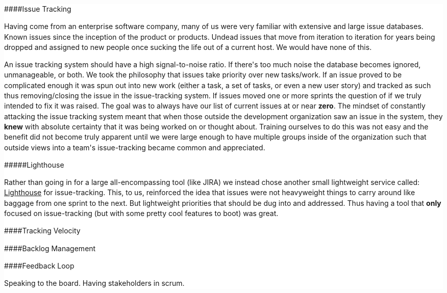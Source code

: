 <a id="issue_tracking"></a>
####Issue Tracking

Having come from an enterprise software company, many of us were very familiar with extensive and large issue databases. Known issues since the inception of the product or products. Undead issues that move from iteration to iteration for years being dropped and assigned to new people once sucking the life out of a current host. We would have none of this.

An issue tracking system should have a high signal-to-noise ratio. If there's too much noise the database becomes ignored, unmanageable, or both. We took the philosophy that issues take priority over new tasks/work. If an issue proved to be complicated enough it was spun out into new work (either a task, a set of tasks, or even a new user story) and tracked as such thus removing/closing the issue in the issue-tracking system. If issues moved one or more sprints the question of if we truly intended to fix it was raised. The goal was to always have our list of current issues at or near __zero__. The mindset of constantly attacking the issue tracking system meant that when those outside the development organization saw an issue in the system, they __knew__ with absolute certainty that it was being worked on or thought about. Training ourselves to do this was not easy and the benefit did not become truly apparent until we were large enough to have multiple groups inside of the organization such that outside views into a team's issue-tracking became common and appreciated.


#####Lighthouse

Rather than going in for a large all-encompassing tool (like JIRA) we instead chose another small lightweight service called: [Lighthouse](http://lighthouseapp.com) for issue-tracking. This, to us, reinforced the idea that issues were not heavyweight things to carry around like baggage from one sprint to the next. But lightweight priorities that should be dug into and addressed. Thus having a tool that __only__ focused on issue-tracking (but with some pretty cool features to boot) was great.


####Tracking Velocity

####Backlog Management

####Feedback Loop

Speaking to the board. Having stakeholders in scrum.
